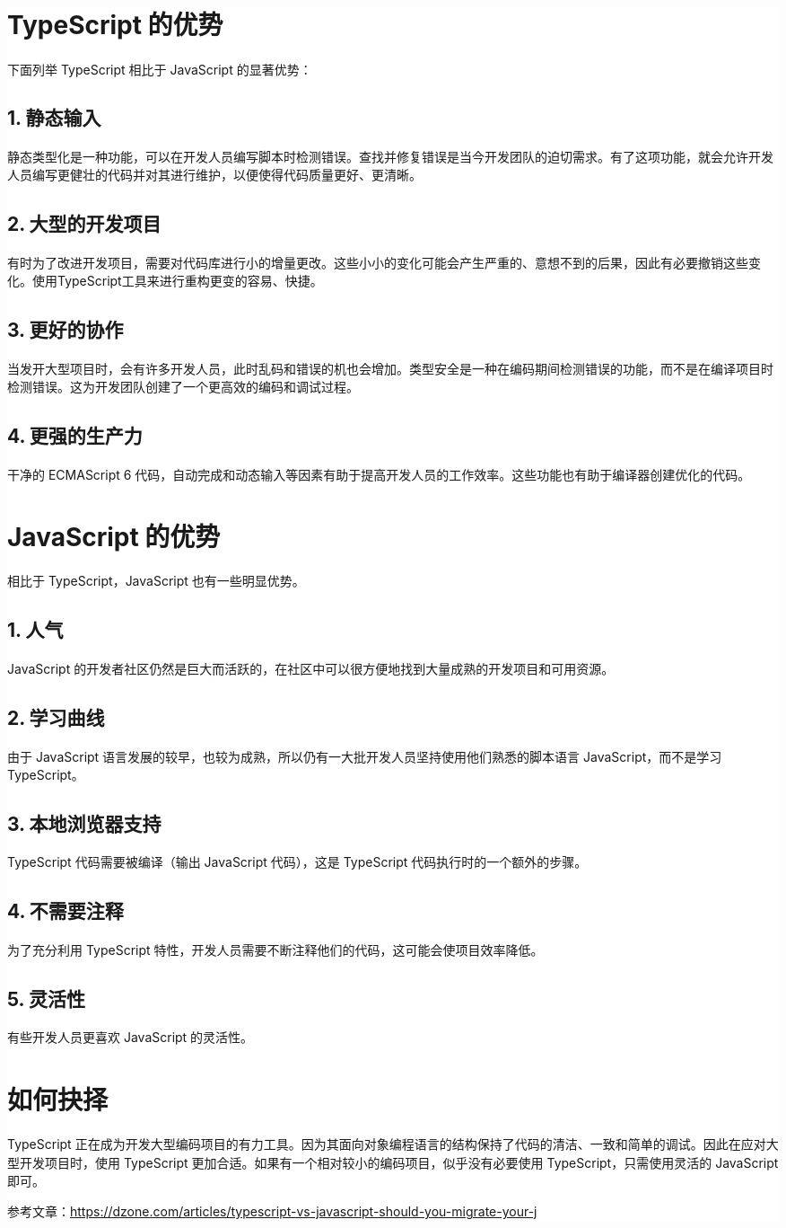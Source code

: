  

# TypeScript 的优势

下面列举 TypeScript 相比于 JavaScript 的显著优势：

## 1. 静态输入

静态类型化是一种功能，可以在开发人员编写脚本时检测错误。查找并修复错误是当今开发团队的迫切需求。有了这项功能，就会允许开发人员编写更健壮的代码并对其进行维护，以便使得代码质量更好、更清晰。

## 2. 大型的开发项目

有时为了改进开发项目，需要对代码库进行小的增量更改。这些小小的变化可能会产生严重的、意想不到的后果，因此有必要撤销这些变化。使用TypeScript工具来进行重构更变的容易、快捷。

## 3. 更好的协作

当发开大型项目时，会有许多开发人员，此时乱码和错误的机也会增加。类型安全是一种在编码期间检测错误的功能，而不是在编译项目时检测错误。这为开发团队创建了一个更高效的编码和调试过程。

## 4. 更强的生产力

干净的 ECMAScript 6 代码，自动完成和动态输入等因素有助于提高开发人员的工作效率。这些功能也有助于编译器创建优化的代码。

 

# JavaScript 的优势

相比于 TypeScript，JavaScript 也有一些明显优势。

## 1. 人气

JavaScript 的开发者社区仍然是巨大而活跃的，在社区中可以很方便地找到大量成熟的开发项目和可用资源。

## 2. 学习曲线

由于 JavaScript 语言发展的较早，也较为成熟，所以仍有一大批开发人员坚持使用他们熟悉的脚本语言 JavaScript，而不是学习 TypeScript。

## 3. 本地浏览器支持

TypeScript 代码需要被编译（输出 JavaScript 代码），这是 TypeScript 代码执行时的一个额外的步骤。

## 4. 不需要注释

为了充分利用 TypeScript 特性，开发人员需要不断注释他们的代码，这可能会使项目效率降低。

## 5. 灵活性

有些开发人员更喜欢 JavaScript 的灵活性。

 

# 如何抉择

TypeScript 正在成为开发大型编码项目的有力工具。因为其面向对象编程语言的结构保持了代码的清洁、一致和简单的调试。因此在应对大型开发项目时，使用 TypeScript 更加合适。如果有一个相对较小的编码项目，似乎没有必要使用 TypeScript，只需使用灵活的 JavaScript 即可。

参考文章：https://dzone.com/articles/typescript-vs-javascript-should-you-migrate-your-j